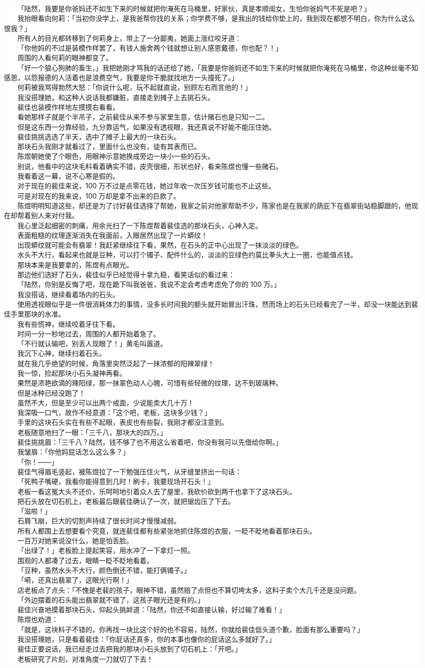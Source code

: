 &emsp;&emsp;「陆然，我要是你爸妈还不如生下来的时候就把你淹死在马桶里，好家伙，真是孝顺闺女，生怕你爸妈气不死是吧？」  
&emsp;&emsp;我抬眼看向何莉：「当初你没学上，是我爸帮你找的关系；你学费不够，是我出的钱给你垫上的，我到现在都想不明白，你为什么这么恨我？」  
&emsp;&emsp;所有人的目光都转移到了何莉身上，带上了一分鄙夷，她面上涨红咬牙道：  
&emsp;&emsp;「你他妈的不过是装模作样罢了，有钱人施舍两个钱就想让别人感恩戴德，你也配？！」  
&emsp;&emsp;周围的人看何莉的眼神都变了。  
&emsp;&emsp;「好一个狼心狗肺的畜生，」我把她刚才骂我的话还给了她，「我要是你爸妈还不如生下来的时候就把你淹死在马桶里，你这种丝毫不知感恩，以怨报德的人活着也是浪费空气，我要是你干脆就找地方一头撞死了。」  
&emsp;&emsp;何莉被我骂得勃然大怒：「你说什么呢，玩不起就直说，别顾左右而言他的！」  
&emsp;&emsp;我没搭理她，和这种人说话我都嫌脏，直接走到摊子上去挑石头。  
&emsp;&emsp;裴佳也装模作样地左摸摸右看看。  
&emsp;&emsp;看她那样子就是个半吊子，之前裴佳从来不参与家里生意，估计赌石也是只知一二。  
&emsp;&emsp;但是这东西一分靠经验，九分靠运气，如果没有透视眼，我还真说不好能不能压住她。  
&emsp;&emsp;裴佳挑挑选选了半天，选中了摊子上最大的一块石头。  
&emsp;&emsp;那块石头我刚才就看过了，里面什么也没有，徒有其表而已。  
&emsp;&emsp;陈煜朝她使了个眼色，用眼神示意她换成旁边一块小一些的石头。  
&emsp;&emsp;别说，他看中的这块毛料看着确实不错，皮壳很细，形状也好，看来陈煜也懂一些赌石。  
&emsp;&emsp;我看着这一幕，说不心寒是假的。  
&emsp;&emsp;对于现在的裴佳来说，100 万不过是点零花钱，她过年收一次压岁钱可能也不止这些。  
&emsp;&emsp;可是对现在的我来说，100 万却是拿不出来的巨款了。  
&emsp;&emsp;陈煜明明知道这些，却还是为了讨好裴佳选择了帮她，我家之前对他家帮助不少，陈家也是在我家的荫庇下在翡翠街站稳脚跟的，他现在却帮着别人来对付我。  
&emsp;&emsp;我心里泛起细密的刺痛，用余光扫了一下陈煜帮着裴佳选的那块石头，心神入定。  
&emsp;&emsp;表面粗糙的纹理逐渐消失在我面前，入眼居然出现了一片蟒纹！  
&emsp;&emsp;出现蟒纹就可能会有翡翠！我赶紧继续往下看，果然，在石头的正中心出现了一抹淡淡的绿色。  
&emsp;&emsp;水头不大行，看起来也就是豆种，可以打个镯子、配件什么的，淡淡的豆绿色约莫比拳头大上一圈，也能值点钱。  
&emsp;&emsp;那块本来是我要拿的，陈煜有点眼光。  
&emsp;&emsp;那边他们选好了石头，裴佳似乎已经觉得十拿九稳，看笑话似的看过来：  
&emsp;&emsp;「陆然，你别是反悔了吧，现在跪下叫我爸爸，我说不定会考虑考虑免了你的 100 万。」  
&emsp;&emsp;我没搭话，继续看着场内的石头。  
&emsp;&emsp;使用透视眼似乎是一件很消耗体力的事情，没多长时间我的额头就开始冒出汗珠，然而场上的石头已经看完了一半，却没一块能达到裴佳手里那块的水准。  
&emsp;&emsp;我有些慌神，继续咬着牙往下看。  
&emsp;&emsp;时间一分一秒地过去，周围的人都开始着急了。  
&emsp;&emsp;「不行就认输吧，别丢人现眼了！」黄毛叫嚣道。  
&emsp;&emsp;我沉下心神，继续扫着石头。  
&emsp;&emsp;就在我几乎绝望的时候，角落里突然泛起了一抹浓郁的阳辣翠绿！  
&emsp;&emsp;我一惊，捡起那块小石头凝神再看。  
&emsp;&emsp;果然是浓艳欲滴的辣阳绿，那一抹翠色动人心魄，可惜有些轻微的纹理，达不到玻璃种。  
&emsp;&emsp;但是冰种已经没跑了！  
&emsp;&emsp;虽然不大，但是至少可以出两个戒面，少说能卖大几十万！  
&emsp;&emsp;我深吸一口气，故作不经意道：「这个吧，老板，这块多少钱？」  
&emsp;&emsp;手里的这块石头实在有些不起眼，表皮也有些裂，我刚才都没注意到。  
&emsp;&emsp;老板随意地扫了一眼：「三千八，那块大的四万。」  
&emsp;&emsp;裴佳挑挑眉：「三千八？陆然，钱不够了也不用这么省着吧，你没有我可以先借给你啊。」  
&emsp;&emsp;我皱眉：「你他妈屁话怎么这么多？」  
&emsp;&emsp;「你！——」  
&emsp;&emsp;裴佳气得眉毛竖起，被陈煜拉了一下勉强压住火气，从牙缝里挤出一句话：  
&emsp;&emsp;「死鸭子嘴硬，我看你能得意到几时！刷卡，我要现场开石头！」  
&emsp;&emsp;老板一看这冤大头不还价，乐呵呵地引着众人去了屋里，我砍价砍到两千也拿下了这块石头。  
&emsp;&emsp;把石头放在切石机上，老板最后跟裴佳确认了一次，就把锯齿压了下去。  
&emsp;&emsp;「滋啦！」  
&emsp;&emsp;石屑飞崩，巨大的切割声持续了很长时间才慢慢减弱。  
&emsp;&emsp;所有人都围上去想要看个究竟，就连裴佳都有些紧张地抓住陈煜的衣服，一眨不眨地看着那块石头。  
&emsp;&emsp;一百万对她来说没什么，她是怕丢脸。  
&emsp;&emsp;「出绿了！」老板脸上提起笑容，用水冲了一下拿灯一照。  
&emsp;&emsp;围观的人都凑了过去，眼睛一眨不眨地看着。  
&emsp;&emsp;「豆种，虽然水头不大行，颜色倒还不错，能打俩镯子。」  
&emsp;&emsp;「嗬，还真出翡翠了，这眼光行啊！」  
&emsp;&emsp;店老板点了点头：「不愧是老裴的孩子，眼神不错，虽然赔了点但也不算切垮太多，这料子卖个大几千还是没问题。  
&emsp;&emsp;「外边摆着的石头能出翡翠就不错了，这孩子眼光还是有的。」  
&emsp;&emsp;裴佳兴奋地摸着那块石头，仰起头挑衅道：「陆然，你还不如直接认输，好过输了难看！」  
&emsp;&emsp;陈煜也劝道：  
&emsp;&emsp;「就是，这块料子不错的，你再找一块比这个好的也不容易，陆然，你就给裴佳低头道个歉，脸面有那么重要吗？」  
&emsp;&emsp;我没搭理她，只是看着裴佳：「你屁话还真多，你的本事也像你的屁话这么多就好了。」  
&emsp;&emsp;裴佳正要说话，我已经走过去把我的那块小石头放到了切石机上：「开吧。」  
&emsp;&emsp;老板研究了片刻，对准角度一刀就切了下去！  
